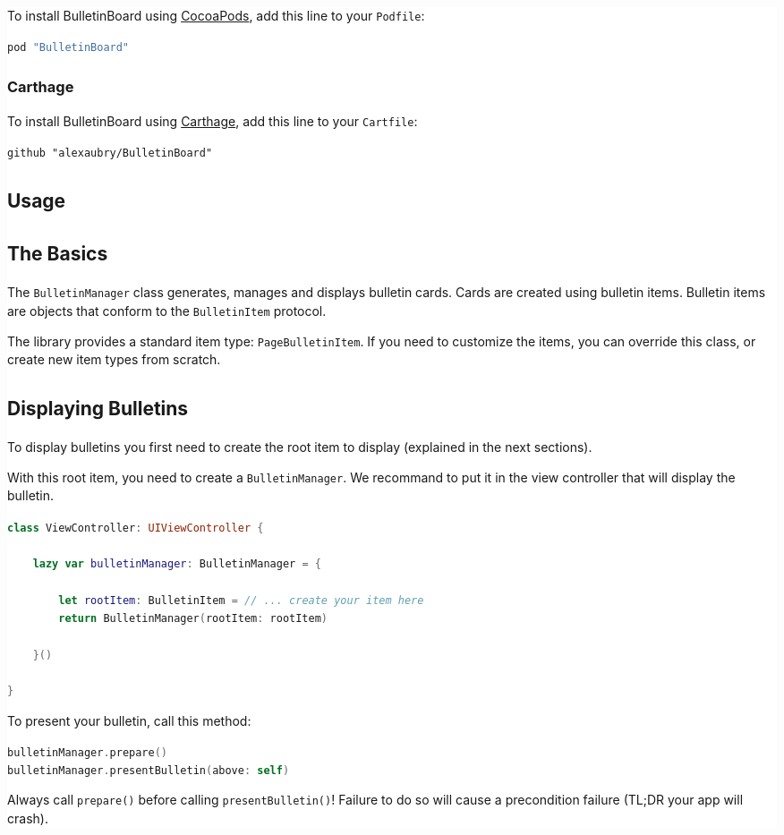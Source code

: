 To install BulletinBoard using [CocoaPods](https://cocoapods.org), add this line to your `Podfile`:

~~~ruby
pod "BulletinBoard"
~~~

### Carthage

To install BulletinBoard using [Carthage](https://github.com/Carthage/Carthage), add this line to your `Cartfile`:

~~~
github "alexaubry/BulletinBoard"
~~~

## Usage

## The Basics

The `BulletinManager` class generates, manages and displays bulletin cards. Cards are created using bulletin items. Bulletin items are objects that conform to the `BulletinItem` protocol.

The library provides a standard item type: `PageBulletinItem`. If you need to customize the items, you can override this class, or create new item types from scratch.

## Displaying Bulletins

To display bulletins you first need to create the root item to display (explained in the next sections).

With this root item, you need to create a `BulletinManager`. We recommand to put it in the view controller that will display the bulletin.

~~~swift
class ViewController: UIViewController {

    lazy var bulletinManager: BulletinManager = {

        let rootItem: BulletinItem = // ... create your item here
        return BulletinManager(rootItem: rootItem)

    }()

}
~~~

To present your bulletin, call this method:

~~~swift
bulletinManager.prepare()
bulletinManager.presentBulletin(above: self)
~~~

Always call `prepare()` before calling `presentBulletin()`! Failure to do so will cause a precondition failure (TL;DR your app will crash).
